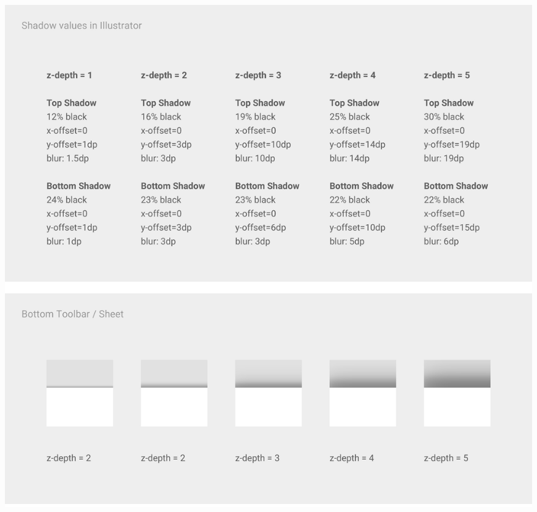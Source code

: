 ![](images/layout/layout-principles-dimensionality-shadows-08_large_xhdpi.png)

![](images/layout/layout-principles-dimensionality-shadows-06_large_xhdpi.png)
